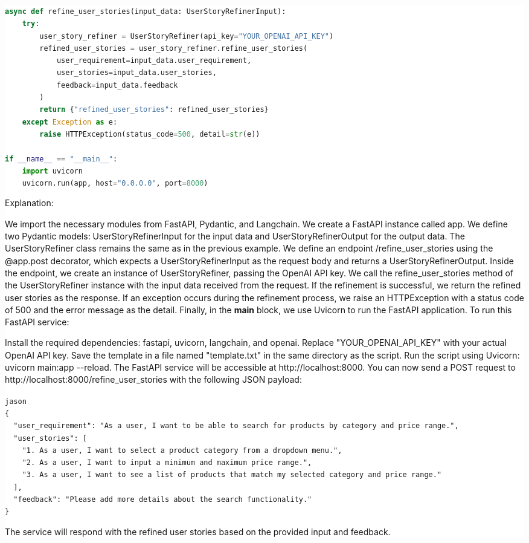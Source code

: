 ```python
async def refine_user_stories(input_data: UserStoryRefinerInput):
    try:
        user_story_refiner = UserStoryRefiner(api_key="YOUR_OPENAI_API_KEY")
        refined_user_stories = user_story_refiner.refine_user_stories(
            user_requirement=input_data.user_requirement,
            user_stories=input_data.user_stories,
            feedback=input_data.feedback
        )
        return {"refined_user_stories": refined_user_stories}
    except Exception as e:
        raise HTTPException(status_code=500, detail=str(e))

if __name__ == "__main__":
    import uvicorn
    uvicorn.run(app, host="0.0.0.0", port=8000)
```
Explanation:

We import the necessary modules from FastAPI, Pydantic, and Langchain.
We create a FastAPI instance called app.
We define two Pydantic models: UserStoryRefinerInput for the input data and UserStoryRefinerOutput for the output data.
The UserStoryRefiner class remains the same as in the previous example.
We define an endpoint /refine_user_stories using the @app.post decorator, which expects a UserStoryRefinerInput as the request body and returns a UserStoryRefinerOutput.
Inside the endpoint, we create an instance of UserStoryRefiner, passing the OpenAI API key.
We call the refine_user_stories method of the UserStoryRefiner instance with the input data received from the request.
If the refinement is successful, we return the refined user stories as the response.
If an exception occurs during the refinement process, we raise an HTTPException with a status code of 500 and the error message as the detail.
Finally, in the __main__ block, we use Uvicorn to run the FastAPI application.
To run this FastAPI service:

Install the required dependencies: fastapi, uvicorn, langchain, and openai.
Replace "YOUR_OPENAI_API_KEY" with your actual OpenAI API key.
Save the template in a file named "template.txt" in the same directory as the script.
Run the script using Uvicorn: uvicorn main:app --reload.
The FastAPI service will be accessible at http://localhost:8000.
You can now send a POST request to http://localhost:8000/refine_user_stories with the following JSON payload:

```jason
jason
{
  "user_requirement": "As a user, I want to be able to search for products by category and price range.",
  "user_stories": [
    "1. As a user, I want to select a product category from a dropdown menu.",
    "2. As a user, I want to input a minimum and maximum price range.",
    "3. As a user, I want to see a list of products that match my selected category and price range."
  ],
  "feedback": "Please add more details about the search functionality."
}
```
The service will respond with the refined user stories based on the provided input and feedback.


